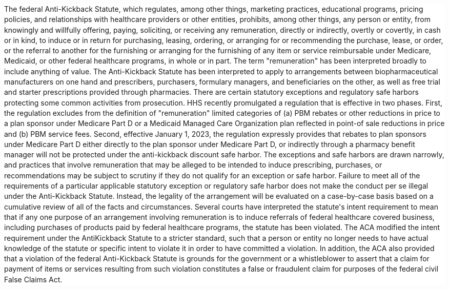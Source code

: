 <p>The federal Anti-Kickback Statute, which regulates, among other things, marketing practices, educational programs, pricing policies, and relationships with healthcare providers or other entities, prohibits, among other things, any person or entity, from knowingly and willfully offering, paying, soliciting, or receiving any remuneration, directly or indirectly, overtly or covertly, in cash or in kind, to induce or in return for purchasing, leasing, ordering, or arranging for or recommending the purchase, lease, or order, or the referral to another for the furnishing or arranging for the furnishing of any item or service reimbursable under Medicare, Medicaid, or other federal healthcare programs, in whole or in part. The term "remuneration" has been interpreted broadly to include anything of value. The Anti-Kickback Statute has been interpreted to apply to arrangements between biopharmaceutical manufacturers on one hand and prescribers, purchasers, formulary managers, and beneficiaries on the other, as well as free trial and starter prescriptions provided through pharmacies. There are certain statutory exceptions and regulatory safe harbors protecting some common activities from prosecution. HHS recently promulgated a regulation that is effective in two phases. First, the regulation excludes from the definition of "remuneration" limited categories of (a) PBM rebates or other reductions in price to a plan sponsor under Medicare Part D or a Medicaid Managed Care Organization plan reflected in point-of sale reductions in price and (b) PBM service fees. Second, effective January 1, 2023, the regulation expressly provides that rebates to plan sponsors under Medicare Part D either directly to the plan sponsor under Medicare Part D, or indirectly through a pharmacy benefit manager will not be protected under the anti-kickback discount safe harbor. The exceptions and safe harbors are drawn narrowly, and practices that involve remuneration that may be alleged to be intended to induce prescribing, purchases, or recommendations may be subject to scrutiny if they do not qualify for an exception or safe harbor. Failure to meet all of the requirements of a particular applicable statutory exception or regulatory safe harbor does not make the conduct per se illegal under the Anti-Kickback Statute. Instead, the legality of the arrangement will be evaluated on a case-by-case basis based on a cumulative review of all of the facts and circumstances. Several courts have interpreted the statute's intent requirement to mean that if any one purpose of an arrangement involving remuneration is to induce referrals of federal healthcare covered business, including purchases of products paid by federal healthcare programs, the statute has been violated. The ACA modified the intent requirement under the AntiKickback Statute to a stricter standard, such that a person or entity no longer needs to have actual knowledge of the statute or specific intent to violate it in order to have committed a violation. In addition, the ACA also provided that a violation of the federal Anti-Kickback Statute is grounds for the government or a whistleblower to assert that a claim for payment of items or services resulting from such violation constitutes a false or fraudulent claim for purposes of the federal civil False Claims Act.</p>